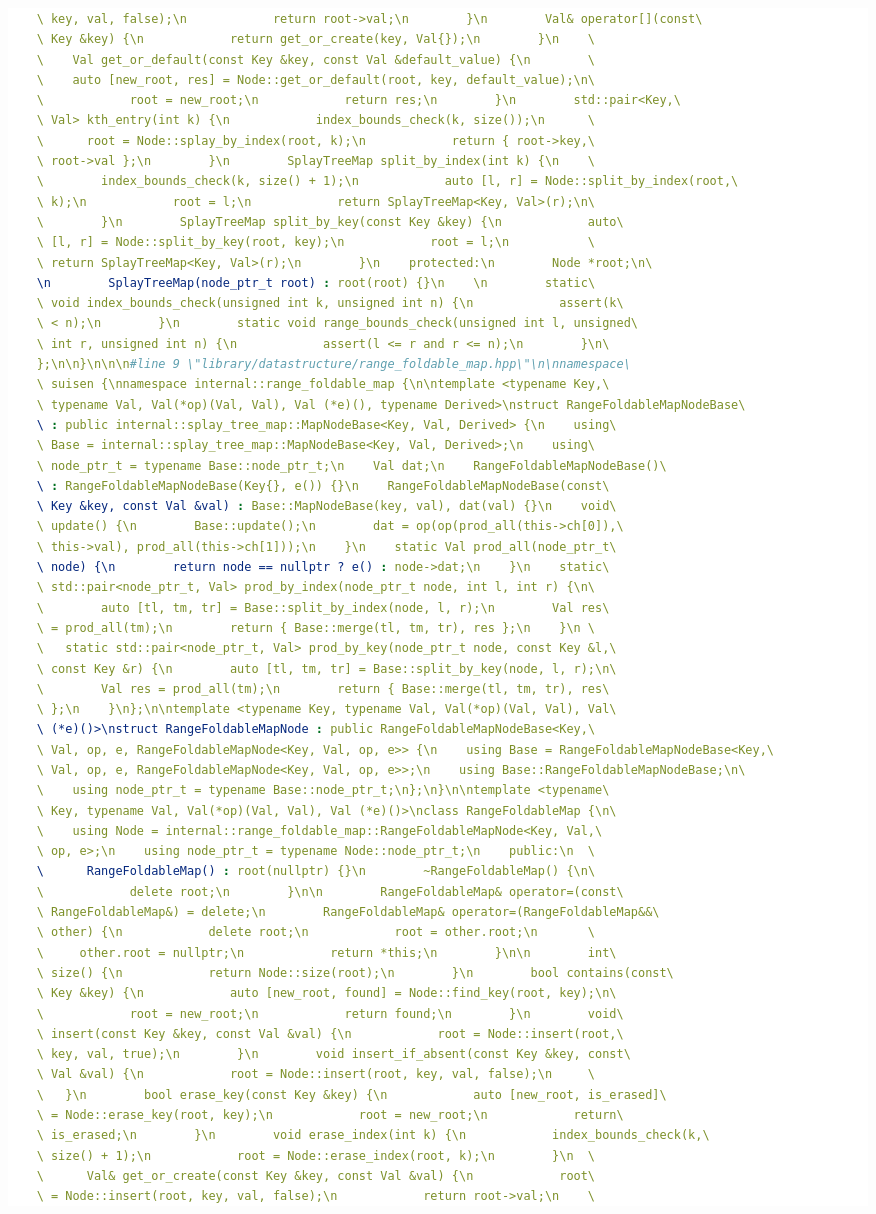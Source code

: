 ```yaml
    \ key, val, false);\n            return root->val;\n        }\n        Val& operator[](const\
    \ Key &key) {\n            return get_or_create(key, Val{});\n        }\n    \
    \    Val get_or_default(const Key &key, const Val &default_value) {\n        \
    \    auto [new_root, res] = Node::get_or_default(root, key, default_value);\n\
    \            root = new_root;\n            return res;\n        }\n        std::pair<Key,\
    \ Val> kth_entry(int k) {\n            index_bounds_check(k, size());\n      \
    \      root = Node::splay_by_index(root, k);\n            return { root->key,\
    \ root->val };\n        }\n        SplayTreeMap split_by_index(int k) {\n    \
    \        index_bounds_check(k, size() + 1);\n            auto [l, r] = Node::split_by_index(root,\
    \ k);\n            root = l;\n            return SplayTreeMap<Key, Val>(r);\n\
    \        }\n        SplayTreeMap split_by_key(const Key &key) {\n            auto\
    \ [l, r] = Node::split_by_key(root, key);\n            root = l;\n           \
    \ return SplayTreeMap<Key, Val>(r);\n        }\n    protected:\n        Node *root;\n\
    \n        SplayTreeMap(node_ptr_t root) : root(root) {}\n    \n        static\
    \ void index_bounds_check(unsigned int k, unsigned int n) {\n            assert(k\
    \ < n);\n        }\n        static void range_bounds_check(unsigned int l, unsigned\
    \ int r, unsigned int n) {\n            assert(l <= r and r <= n);\n        }\n\
    };\n\n}\n\n\n#line 9 \"library/datastructure/range_foldable_map.hpp\"\n\nnamespace\
    \ suisen {\nnamespace internal::range_foldable_map {\n\ntemplate <typename Key,\
    \ typename Val, Val(*op)(Val, Val), Val (*e)(), typename Derived>\nstruct RangeFoldableMapNodeBase\
    \ : public internal::splay_tree_map::MapNodeBase<Key, Val, Derived> {\n    using\
    \ Base = internal::splay_tree_map::MapNodeBase<Key, Val, Derived>;\n    using\
    \ node_ptr_t = typename Base::node_ptr_t;\n    Val dat;\n    RangeFoldableMapNodeBase()\
    \ : RangeFoldableMapNodeBase(Key{}, e()) {}\n    RangeFoldableMapNodeBase(const\
    \ Key &key, const Val &val) : Base::MapNodeBase(key, val), dat(val) {}\n    void\
    \ update() {\n        Base::update();\n        dat = op(op(prod_all(this->ch[0]),\
    \ this->val), prod_all(this->ch[1]));\n    }\n    static Val prod_all(node_ptr_t\
    \ node) {\n        return node == nullptr ? e() : node->dat;\n    }\n    static\
    \ std::pair<node_ptr_t, Val> prod_by_index(node_ptr_t node, int l, int r) {\n\
    \        auto [tl, tm, tr] = Base::split_by_index(node, l, r);\n        Val res\
    \ = prod_all(tm);\n        return { Base::merge(tl, tm, tr), res };\n    }\n \
    \   static std::pair<node_ptr_t, Val> prod_by_key(node_ptr_t node, const Key &l,\
    \ const Key &r) {\n        auto [tl, tm, tr] = Base::split_by_key(node, l, r);\n\
    \        Val res = prod_all(tm);\n        return { Base::merge(tl, tm, tr), res\
    \ };\n    }\n};\n\ntemplate <typename Key, typename Val, Val(*op)(Val, Val), Val\
    \ (*e)()>\nstruct RangeFoldableMapNode : public RangeFoldableMapNodeBase<Key,\
    \ Val, op, e, RangeFoldableMapNode<Key, Val, op, e>> {\n    using Base = RangeFoldableMapNodeBase<Key,\
    \ Val, op, e, RangeFoldableMapNode<Key, Val, op, e>>;\n    using Base::RangeFoldableMapNodeBase;\n\
    \    using node_ptr_t = typename Base::node_ptr_t;\n};\n}\n\ntemplate <typename\
    \ Key, typename Val, Val(*op)(Val, Val), Val (*e)()>\nclass RangeFoldableMap {\n\
    \    using Node = internal::range_foldable_map::RangeFoldableMapNode<Key, Val,\
    \ op, e>;\n    using node_ptr_t = typename Node::node_ptr_t;\n    public:\n  \
    \      RangeFoldableMap() : root(nullptr) {}\n        ~RangeFoldableMap() {\n\
    \            delete root;\n        }\n\n        RangeFoldableMap& operator=(const\
    \ RangeFoldableMap&) = delete;\n        RangeFoldableMap& operator=(RangeFoldableMap&&\
    \ other) {\n            delete root;\n            root = other.root;\n       \
    \     other.root = nullptr;\n            return *this;\n        }\n\n        int\
    \ size() {\n            return Node::size(root);\n        }\n        bool contains(const\
    \ Key &key) {\n            auto [new_root, found] = Node::find_key(root, key);\n\
    \            root = new_root;\n            return found;\n        }\n        void\
    \ insert(const Key &key, const Val &val) {\n            root = Node::insert(root,\
    \ key, val, true);\n        }\n        void insert_if_absent(const Key &key, const\
    \ Val &val) {\n            root = Node::insert(root, key, val, false);\n     \
    \   }\n        bool erase_key(const Key &key) {\n            auto [new_root, is_erased]\
    \ = Node::erase_key(root, key);\n            root = new_root;\n            return\
    \ is_erased;\n        }\n        void erase_index(int k) {\n            index_bounds_check(k,\
    \ size() + 1);\n            root = Node::erase_index(root, k);\n        }\n  \
    \      Val& get_or_create(const Key &key, const Val &val) {\n            root\
    \ = Node::insert(root, key, val, false);\n            return root->val;\n    \
```